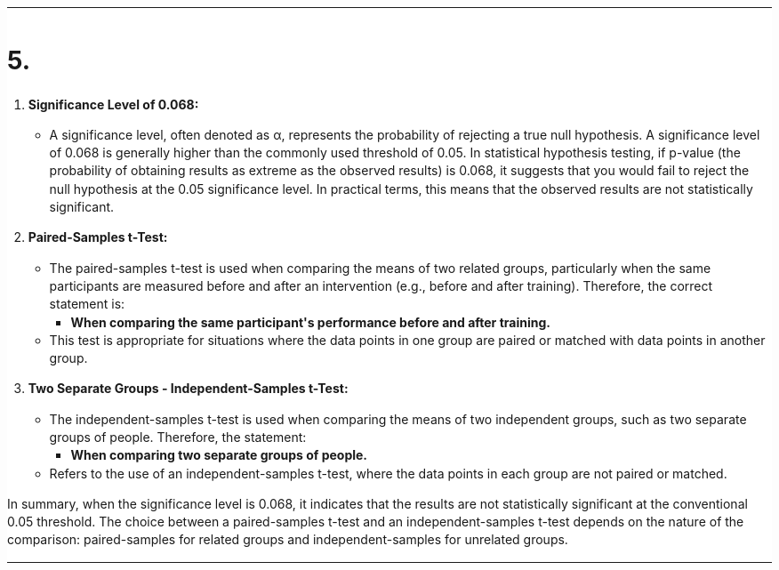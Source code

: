 




---


# 5.

1. **Significance Level of 0.068:**
   - A significance level, often denoted as α, represents the probability of rejecting a true null hypothesis. A significance level of 0.068 is generally higher than the commonly used threshold of 0.05. In statistical hypothesis testing, if p-value (the probability of obtaining results as extreme as the observed results) is 0.068, it suggests that you would fail to reject the null hypothesis at the 0.05 significance level. In practical terms, this means that the observed results are not statistically significant.

2. **Paired-Samples t-Test:**
   - The paired-samples t-test is used when comparing the means of two related groups, particularly when the same participants are measured before and after an intervention (e.g., before and after training). Therefore, the correct statement is:
      - **When comparing the same participant's performance before and after training.**
   - This test is appropriate for situations where the data points in one group are paired or matched with data points in another group.

3. **Two Separate Groups - Independent-Samples t-Test:**
   - The independent-samples t-test is used when comparing the means of two independent groups, such as two separate groups of people. Therefore, the statement:
      - **When comparing two separate groups of people.**
   - Refers to the use of an independent-samples t-test, where the data points in each group are not paired or matched.

In summary, when the significance level is 0.068, it indicates that the results are not statistically significant at the conventional 0.05 threshold. The choice between a paired-samples t-test and an independent-samples t-test depends on the nature of the comparison: paired-samples for related groups and independent-samples for unrelated groups.

---
